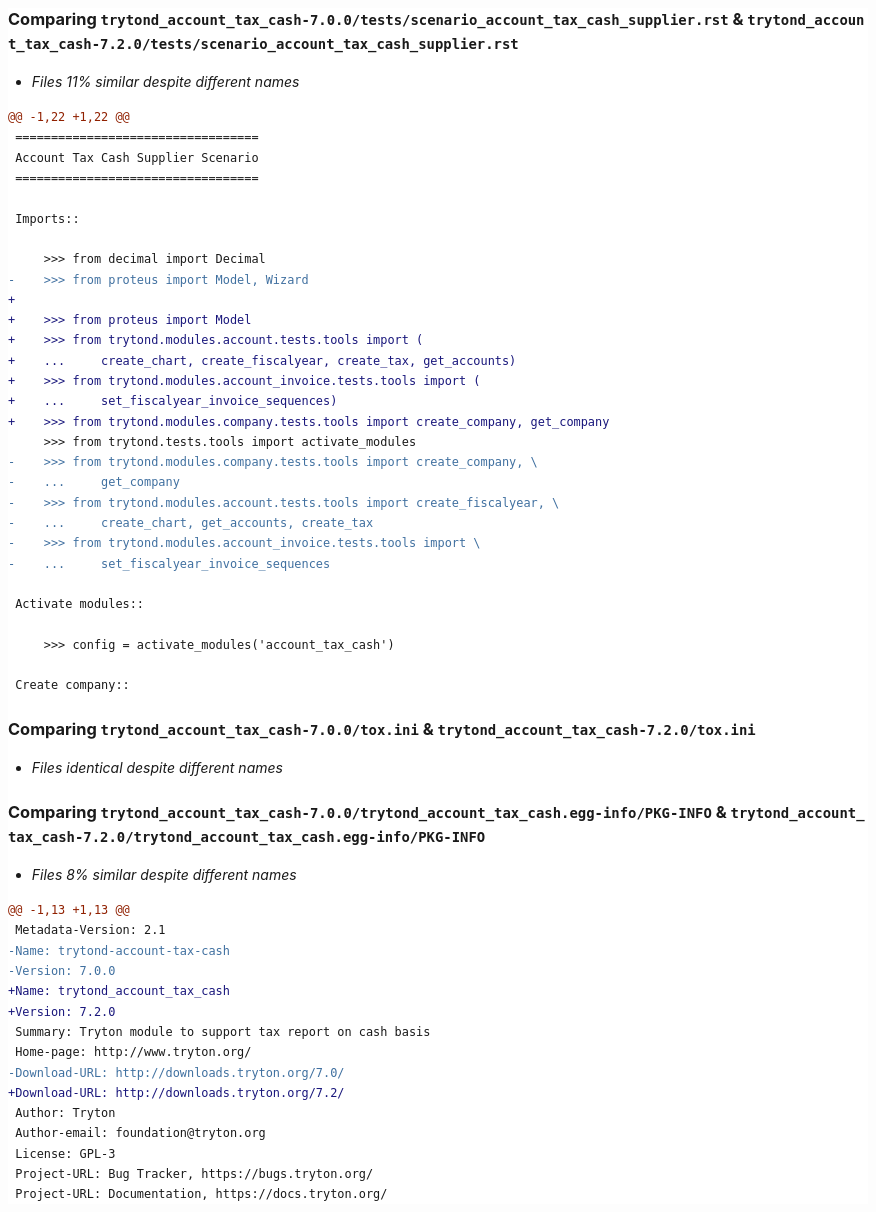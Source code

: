 ### Comparing `trytond_account_tax_cash-7.0.0/tests/scenario_account_tax_cash_supplier.rst` & `trytond_account_tax_cash-7.2.0/tests/scenario_account_tax_cash_supplier.rst`

 * *Files 11% similar despite different names*

```diff
@@ -1,22 +1,22 @@
 ==================================
 Account Tax Cash Supplier Scenario
 ==================================
 
 Imports::
 
     >>> from decimal import Decimal
-    >>> from proteus import Model, Wizard
+
+    >>> from proteus import Model
+    >>> from trytond.modules.account.tests.tools import (
+    ...     create_chart, create_fiscalyear, create_tax, get_accounts)
+    >>> from trytond.modules.account_invoice.tests.tools import (
+    ...     set_fiscalyear_invoice_sequences)
+    >>> from trytond.modules.company.tests.tools import create_company, get_company
     >>> from trytond.tests.tools import activate_modules
-    >>> from trytond.modules.company.tests.tools import create_company, \
-    ...     get_company
-    >>> from trytond.modules.account.tests.tools import create_fiscalyear, \
-    ...     create_chart, get_accounts, create_tax
-    >>> from trytond.modules.account_invoice.tests.tools import \
-    ...     set_fiscalyear_invoice_sequences
 
 Activate modules::
 
     >>> config = activate_modules('account_tax_cash')
 
 Create company::
```

### Comparing `trytond_account_tax_cash-7.0.0/tox.ini` & `trytond_account_tax_cash-7.2.0/tox.ini`

 * *Files identical despite different names*

### Comparing `trytond_account_tax_cash-7.0.0/trytond_account_tax_cash.egg-info/PKG-INFO` & `trytond_account_tax_cash-7.2.0/trytond_account_tax_cash.egg-info/PKG-INFO`

 * *Files 8% similar despite different names*

```diff
@@ -1,13 +1,13 @@
 Metadata-Version: 2.1
-Name: trytond-account-tax-cash
-Version: 7.0.0
+Name: trytond_account_tax_cash
+Version: 7.2.0
 Summary: Tryton module to support tax report on cash basis
 Home-page: http://www.tryton.org/
-Download-URL: http://downloads.tryton.org/7.0/
+Download-URL: http://downloads.tryton.org/7.2/
 Author: Tryton
 Author-email: foundation@tryton.org
 License: GPL-3
 Project-URL: Bug Tracker, https://bugs.tryton.org/
 Project-URL: Documentation, https://docs.tryton.org/
```